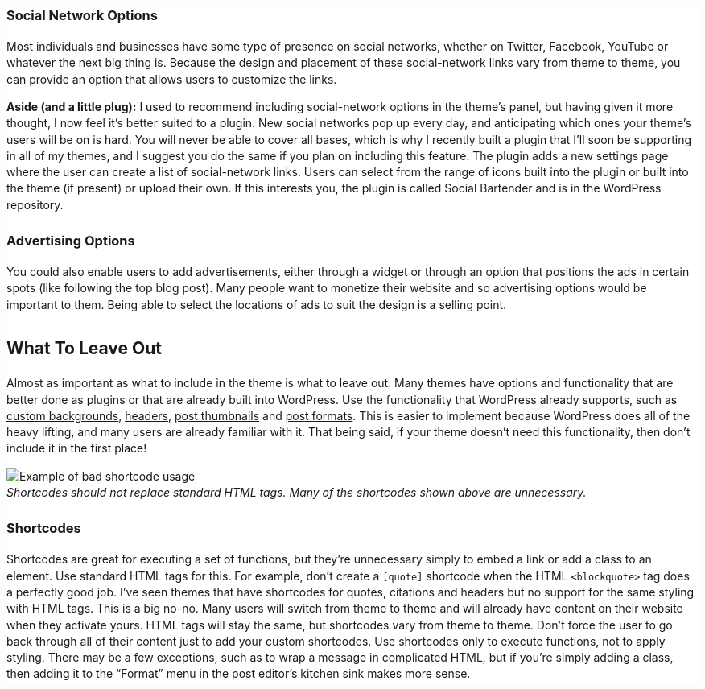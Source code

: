 ### Social Network Options

Most individuals and businesses have some type of presence on social networks, whether on Twitter, Facebook, YouTube or whatever the next big thing is. Because the design and placement of these social-network links vary from theme to theme, you can provide an option that allows users to customize the links.

<strong>Aside (and a little plug):</strong> I used to recommend including social-network options in the theme’s panel, but having given it more thought, I now feel it’s better suited to a plugin. New social networks pop up every day, and anticipating which ones your theme’s users will be on is hard. You will never be able to cover all bases, which is why I recently built a plugin that I’ll soon be supporting in all of my themes, and I suggest you do the same if you plan on including this feature. The plugin adds a new settings page where the user can create a list of social-network links. Users can select from the range of icons built into the plugin or built into the theme (if present) or upload their own. If this interests you, the plugin is called <span class="removed_link" title="https://shakenandstirredweb.com/plugins/social-bartender/">Social Bartender</span> and is in the WordPress repository.</p>

### Advertising Options

You could also enable users to add advertisements, either through a widget or through an option that positions the ads in certain spots (like following the top blog post). Many people want to monetize their website and so advertising options would be important to them. Being able to select the locations of ads to suit the design is a selling point.</p>

## What To Leave Out

Almost as important as what to include in the theme is what to leave out. Many themes have options and functionality that are better done as plugins or that are already built into WordPress. Use the functionality that WordPress already supports, such as <a href="https://ottopress.com/2010/wordpress-3-0-theme-tip-custom-backgrounds/">custom backgrounds</a>, <a href="https://codex.wordpress.org/Custom_Headers">headers</a>, <a href="https://codex.wordpress.org/Function_Reference/add_theme_support#Post_Thumbnails">post thumbnails</a> and <a href="https://codex.wordpress.org/Post_Formats">post formats</a>. This is easier to implement because WordPress does all of the heavy lifting, and many users are already familiar with it. That being said, if your theme doesn’t need this functionality, then don’t include it in the first place!

<img loading="lazy" decoding="async" src="https://archive.smashing.media/assets/344dbf88-fdf9-42bb-adb4-46f01eedd629/926fe773-efc5-482a-8c95-b9fd8c03a18b/shortcode-menu.jpg" alt="Example of bad shortcode usage" width="550" height="400" /><br>
<em>Shortcodes should not replace standard HTML tags. Many of the shortcodes shown above are unnecessary.</em>

### Shortcodes

Shortcodes are great for executing a set of functions, but they’re unnecessary simply to embed a link or add a class to an element. Use standard HTML tags for this. For example, don’t create a <code>[quote]</code> shortcode when the HTML <code>&lt;blockquote&gt;</code> tag does a perfectly good job. I’ve seen themes that have shortcodes for quotes, citations and headers but no support for the same styling with HTML tags. This is a big no-no. Many users will switch from theme to theme and will already have content on their website when they activate yours. HTML tags will stay the same, but shortcodes vary from theme to theme. Don’t force the user to go back through all of their content just to add your custom shortcodes. Use shortcodes only to execute functions, not to apply styling. There may be a few exceptions, such as to wrap a message in complicated HTML, but if you’re simply adding a class, then adding it to the “Format” menu in the post editor’s kitchen sink makes more sense.
